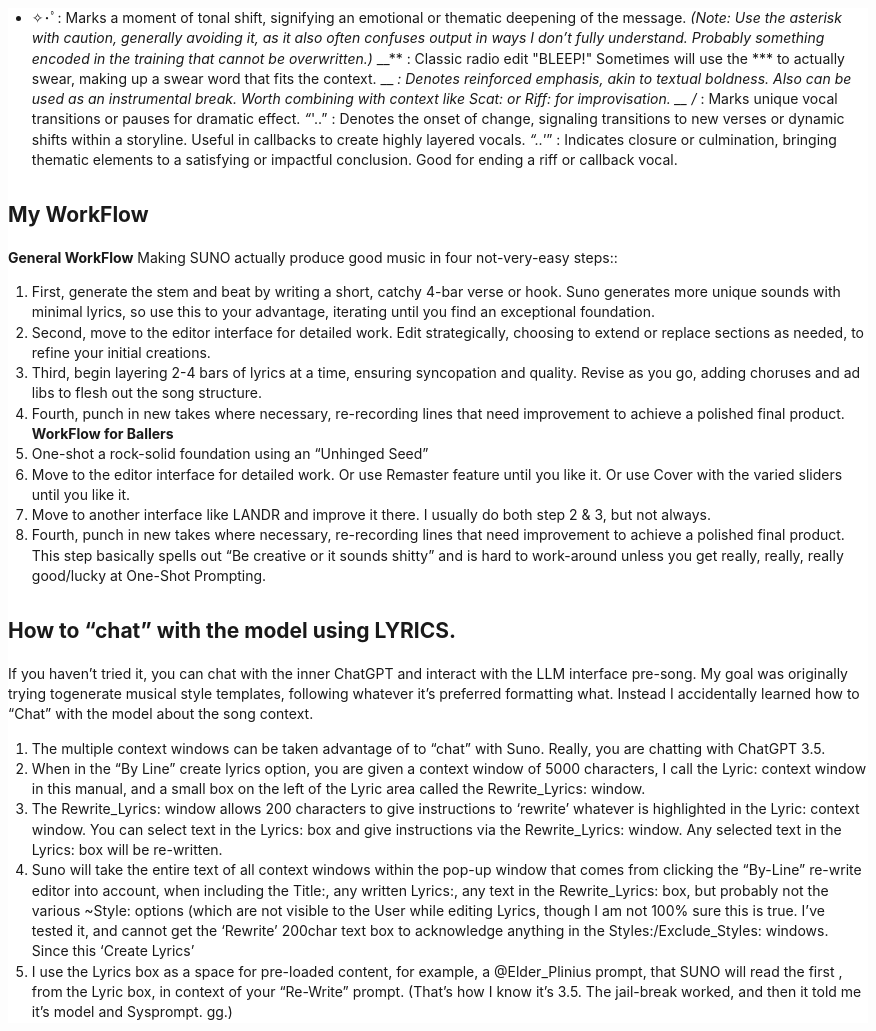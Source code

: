 *   ✧･ﾟ: Marks a moment of tonal shift, signifying an emotional or thematic deepening of the message.
_(Note: Use the asterisk with caution, generally avoiding it, as it also often confuses output in ways I don’t fully understand. Probably something encoded in the training that cannot be overwritten.)_
__** : Classic radio edit "BLEEP!" Sometimes will use the *** to actually swear, making up a swear word that fits the context.
__ *: Denotes reinforced emphasis, akin to textual boldness. Also can be used as an instrumental break. Worth combining with context like Scat: or Riff: for improvisation.
__ /* : Marks unique vocal transitions or pauses for dramatic effect.
_“_'..” : Denotes the onset of change, signaling transitions to new verses or dynamic shifts within a storyline. Useful in callbacks to create highly layered vocals.
_“..'_” : Indicates closure or culmination, bringing thematic elements to a satisfying or impactful conclusion. Good for ending a riff or callback vocal.
## My WorkFlow
**General WorkFlow**
Making SUNO actually produce good music in four not-very-easy steps::
1.  First, generate the stem and beat by writing a short, catchy 4-bar verse or hook. Suno generates more unique sounds with minimal lyrics, so use this to your advantage, iterating until you find an exceptional foundation.
2.  Second, move to the editor interface for detailed work. Edit strategically, choosing to extend or replace sections as needed, to refine your initial creations.
3.  Third, begin layering 2-4 bars of lyrics at a time, ensuring syncopation and quality. Revise as you go, adding choruses and ad libs to flesh out the song structure.
4.  Fourth, punch in new takes where necessary, re-recording lines that need improvement to achieve a polished final product.
**WorkFlow for Ballers**
1.  One-shot a rock-solid foundation using an “Unhinged Seed”
2.  Move to the editor interface for detailed work.
    Or use Remaster feature until you like it.
    Or use Cover with the varied sliders until you like it.
3.  Move to another interface like LANDR and improve it there. I usually do both step 2 & 3, but not always.
4.  Fourth, punch in new takes where necessary, re-recording lines that need improvement to achieve a polished final product.
    This step basically spells out “Be creative or it sounds shitty” and is hard to work-around unless you get really, really, really good/lucky at One-Shot Prompting.
## How to “chat” with the model using LYRICS.
If you haven’t tried it, you can chat with the inner ChatGPT and interact with the LLM interface pre-song.
My goal was originally trying togenerate musical style templates, following whatever it’s preferred formatting what. Instead I accidentally learned how to “Chat” with the model about the song context.
1.  The multiple context windows can be taken advantage of to “chat” with Suno. Really, you are chatting with ChatGPT 3.5.
2.  When in the “By Line” create lyrics option, you are given a context window of 5000 characters, I call the Lyric: context window in this manual, and a small box on the left of the Lyric area called the Rewrite_Lyrics: window.
3.  The Rewrite_Lyrics: window allows 200 characters to give instructions to ‘rewrite’ whatever is highlighted in the Lyric: context window. You can select text in the Lyrics: box and give instructions via the Rewrite_Lyrics: window. Any selected text in the Lyrics: box will be re-written.
4.  Suno will take the entire text of all context windows within the pop-up window that comes from clicking the “By-Line” re-write editor into account, when including the Title:, any written Lyrics:, any text in the Rewrite_Lyrics: box, but probably not the various ~Style: options (which are not visible to the User while editing Lyrics, though I am not 100% sure this is true. I’ve tested it, and cannot get the ‘Rewrite’ 200char text box to acknowledge anything in the Styles:/Exclude_Styles: windows. Since this ‘Create Lyrics’
5.  I use the Lyrics box as a space for pre-loaded content, for example, a @Elder_Plinius prompt, that SUNO will read the first , from the Lyric box, in context of your “Re-Write” prompt. (That’s how I know it’s 3.5. The jail-break worked, and then it told me it’s model and Sysprompt. gg.)